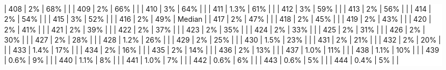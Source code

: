 | 408 | 2% | 68% |  |
| 409 | 2% | 66% |  |
| 410 | 3% | 64% |  |
| 411 | 1.3% | 61% |  |
| 412 | 3% | 59% |  |
| 413 | 2% | 56% |  |
| 414 | 2% | 54% |  |
| 415 | 3% | 52% |  |
| 416 | 2% | 49% | Median |
| 417 | 2% | 47% |  |
| 418 | 2% | 45% |  |
| 419 | 2% | 43% |  |
| 420 | 2% | 41% |  |
| 421 | 2% | 39% |  |
| 422 | 2% | 37% |  |
| 423 | 2% | 35% |  |
| 424 | 2% | 33% |  |
| 425 | 2% | 31% |  |
| 426 | 2% | 30% |  |
| 427 | 2% | 28% |  |
| 428 | 1.2% | 26% |  |
| 429 | 2% | 25% |  |
| 430 | 1.5% | 23% |  |
| 431 | 2% | 21% |  |
| 432 | 2% | 20% |  |
| 433 | 1.4% | 17% |  |
| 434 | 2% | 16% |  |
| 435 | 2% | 14% |  |
| 436 | 2% | 13% |  |
| 437 | 1.0% | 11% |  |
| 438 | 1.1% | 10% |  |
| 439 | 0.6% | 9% |  |
| 440 | 1.1% | 8% |  |
| 441 | 1.0% | 7% |  |
| 442 | 0.6% | 6% |  |
| 443 | 0.6% | 5% |  |
| 444 | 0.4% | 5% |  |